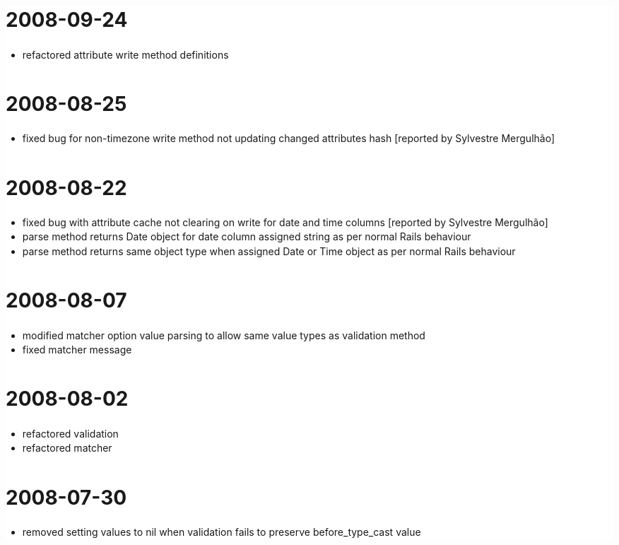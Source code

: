 
# 2008-09-24
*   refactored attribute write method definitions


# 2008-08-25
*   fixed bug for non-timezone write method not updating changed attributes
    hash [reported by Sylvestre Mergulhão]


# 2008-08-22
*   fixed bug with attribute cache not clearing on write for date and time
    columns [reported by Sylvestre Mergulhão]
*   parse method returns Date object for date column assigned string as per
    normal Rails behaviour
*   parse method returns same object type when assigned Date or Time object as
    per normal Rails behaviour


# 2008-08-07
*   modified matcher option value parsing to allow same value types as
    validation method
*   fixed matcher message


# 2008-08-02
*   refactored validation
*   refactored matcher


# 2008-07-30
*   removed setting values to nil when validation fails to preserve
    before_type_cast value

